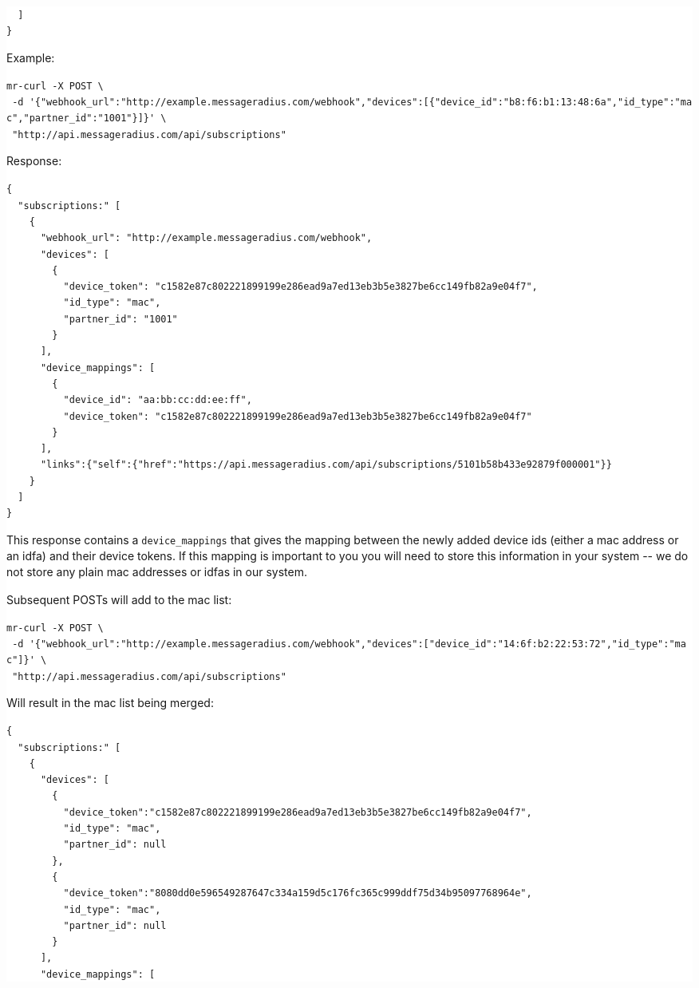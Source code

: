 
      ]
    }

Example:

    mr-curl -X POST \
     -d '{"webhook_url":"http://example.messageradius.com/webhook","devices":[{"device_id":"b8:f6:b1:13:48:6a","id_type":"mac","partner_id":"1001"}]}' \
     "http://api.messageradius.com/api/subscriptions"


Response:

    {
      "subscriptions:" [
        {
          "webhook_url": "http://example.messageradius.com/webhook",
          "devices": [
            {
              "device_token": "c1582e87c802221899199e286ead9a7ed13eb3b5e3827be6cc149fb82a9e04f7",
              "id_type": "mac",
              "partner_id": "1001"
            }
          ],
          "device_mappings": [
            {
              "device_id": "aa:bb:cc:dd:ee:ff",
              "device_token": "c1582e87c802221899199e286ead9a7ed13eb3b5e3827be6cc149fb82a9e04f7"
            }
          ],
          "links":{"self":{"href":"https://api.messageradius.com/api/subscriptions/5101b58b433e92879f000001"}}
        }
      ]
    }


This response contains a `device_mappings` that gives the mapping between the newly added device ids (either a mac address or an idfa) and their device tokens. If this mapping is important to you you will need to store this information in your system -- we do not store any plain mac addresses or idfas in our system.

Subsequent POSTs will add to the mac list:


    mr-curl -X POST \
     -d '{"webhook_url":"http://example.messageradius.com/webhook","devices":["device_id":"14:6f:b2:22:53:72","id_type":"mac"]}' \
     "http://api.messageradius.com/api/subscriptions"

Will result in the mac list being merged:

    {
      "subscriptions:" [
        {
          "devices": [
            {
              "device_token":"c1582e87c802221899199e286ead9a7ed13eb3b5e3827be6cc149fb82a9e04f7",
              "id_type": "mac",
              "partner_id": null
            },
            {
              "device_token":"8080dd0e596549287647c334a159d5c176fc365c999ddf75d34b95097768964e",
              "id_type": "mac",
              "partner_id": null
            }
          ],
          "device_mappings": [